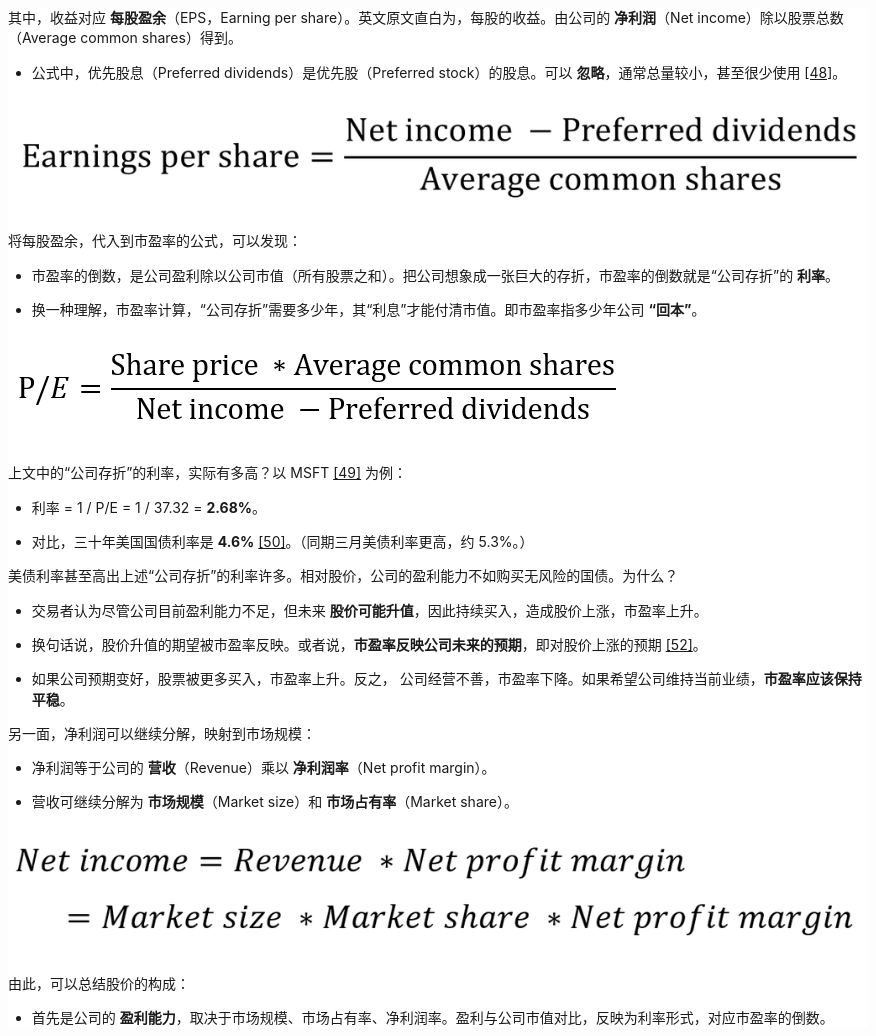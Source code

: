 其中，收益对应 __每股盈余__（EPS，Earning per share）。英文原文直白为，每股的收益。由公司的 __净利润__（Net income）除以股票总数（Average common shares）得到。

  * 公式中，优先股息（Preferred dividends）是优先股（Preferred stock）的股息。可以 __忽略__，通常总量较小，甚至很少使用 [[48]](.)。

![EPS formula](/images/vision-stock-eps.png "EPS formula")

将每股盈余，代入到市盈率的公式，可以发现：

  * 市盈率的倒数，是公司盈利除以公司市值（所有股票之和）。把公司想象成一张巨大的存折，市盈率的倒数就是“公司存折”的 __利率__。

  * 换一种理解，市盈率计算，“公司存折”需要多少年，其“利息”才能付清市值。即市盈率指多少年公司 __“回本”__。

![P/E interest formula](/images/vision-stock-pe-interest.png "P/E interest formula")

上文中的“公司存折”的利率，实际有多高？以 MSFT [[49]](.) 为例：

  * 利率 = 1 / P/E = 1 / 37.32 = __2.68%__。

  * 对比，三十年美国国债利率是 __4.6%__ [[50]](.)。（同期三月美债利率更高，约 5.3%。）

美债利率甚至高出上述“公司存折”的利率许多。相对股价，公司的盈利能力不如购买无风险的国债。为什么？

  * 交易者认为尽管公司目前盈利能力不足，但未来 __股价可能升值__，因此持续买入，造成股价上涨，市盈率上升。

  * 换句话说，股价升值的期望被市盈率反映。或者说，__市盈率反映公司未来的预期__，即对股价上涨的预期 [[52]](.)。

  * 如果公司预期变好，股票被更多买入，市盈率上升。反之， 公司经营不善，市盈率下降。如果希望公司维持当前业绩，__市盈率应该保持平稳__。

另一面，净利润可以继续分解，映射到市场规模：

  * 净利润等于公司的 __营收__（Revenue）乘以 __净利润率__（Net profit margin）。

  * 营收可继续分解为 __市场规模__（Market size）和 __市场占有率__（Market share）。

![Net income decomposition formula](/images/vision-stock-net-income-decomp.png "Net income decomposition formula")

由此，可以总结股价的构成：

  * 首先是公司的 __盈利能力__，取决于市场规模、市场占有率、净利润率。盈利与公司市值对比，反映为利率形式，对应市盈率的倒数。
